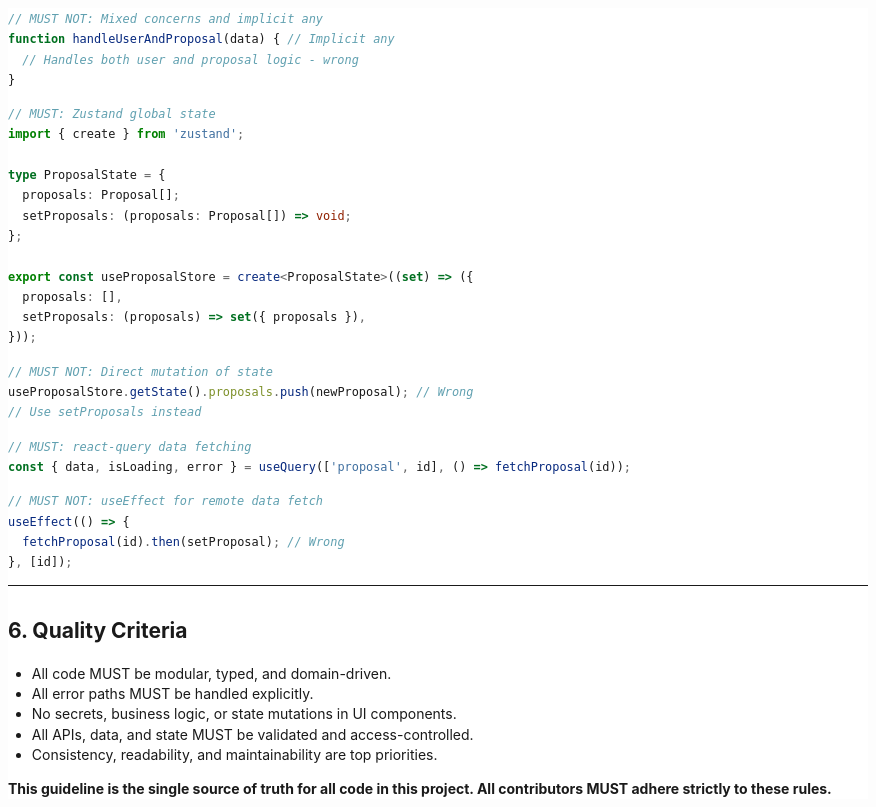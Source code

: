 
```typescript
// MUST NOT: Mixed concerns and implicit any
function handleUserAndProposal(data) { // Implicit any
  // Handles both user and proposal logic - wrong
}
```

```typescript
// MUST: Zustand global state
import { create } from 'zustand';

type ProposalState = {
  proposals: Proposal[];
  setProposals: (proposals: Proposal[]) => void;
};

export const useProposalStore = create<ProposalState>((set) => ({
  proposals: [],
  setProposals: (proposals) => set({ proposals }),
}));
```

```typescript
// MUST NOT: Direct mutation of state
useProposalStore.getState().proposals.push(newProposal); // Wrong
// Use setProposals instead
```

```typescript
// MUST: react-query data fetching
const { data, isLoading, error } = useQuery(['proposal', id], () => fetchProposal(id));
```

```typescript
// MUST NOT: useEffect for remote data fetch
useEffect(() => {
  fetchProposal(id).then(setProposal); // Wrong
}, [id]);
```

---

## 6. Quality Criteria

- All code MUST be modular, typed, and domain-driven.
- All error paths MUST be handled explicitly.
- No secrets, business logic, or state mutations in UI components.
- All APIs, data, and state MUST be validated and access-controlled.
- Consistency, readability, and maintainability are top priorities.

**This guideline is the single source of truth for all code in this project. All contributors MUST adhere strictly to these rules.**